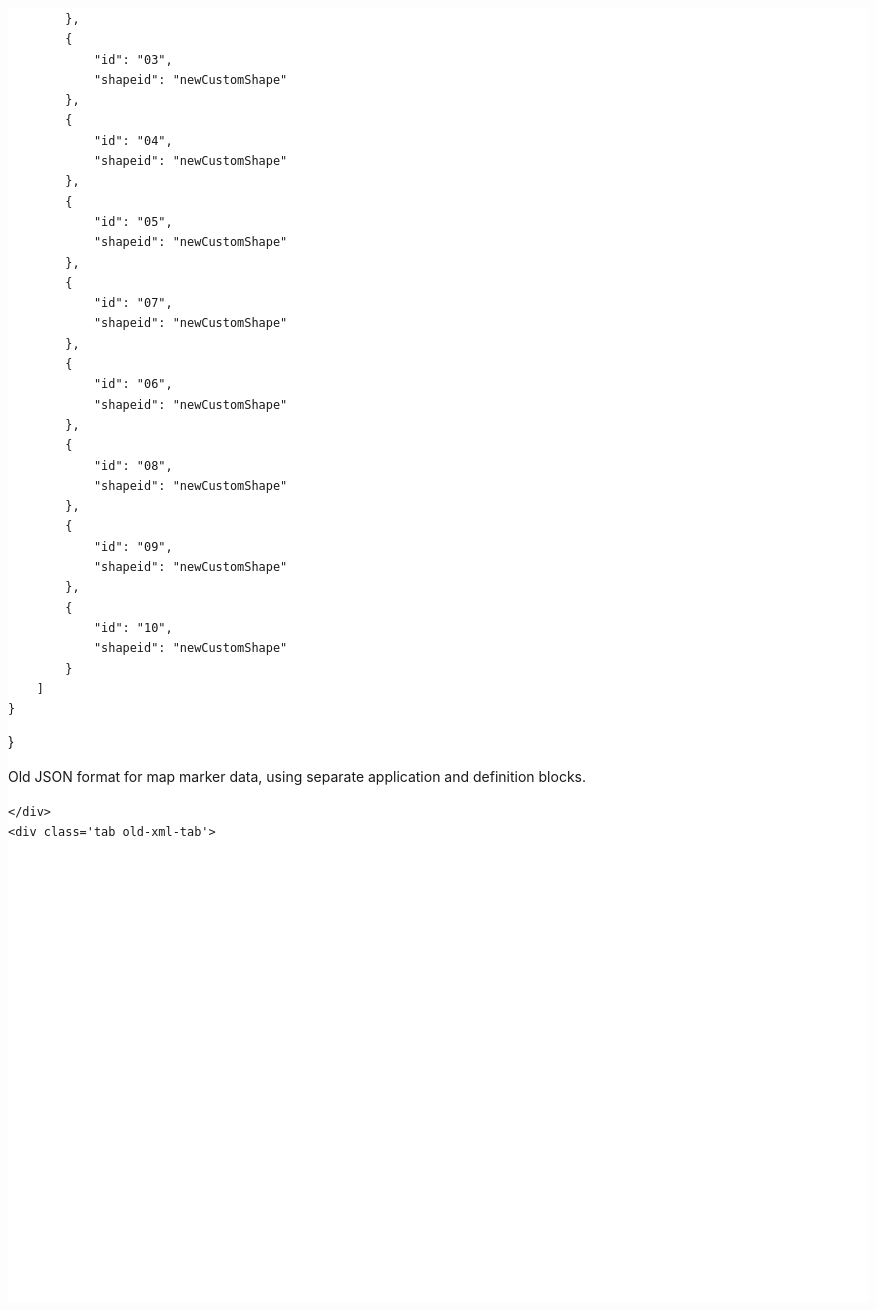             },
            {
                "id": "03",
                "shapeid": "newCustomShape"
            },
            {
                "id": "04",
                "shapeid": "newCustomShape"
            },
            {
                "id": "05",
                "shapeid": "newCustomShape"
            },
            {
                "id": "07",
                "shapeid": "newCustomShape"
            },
            {
                "id": "06",
                "shapeid": "newCustomShape"
            },
            {
                "id": "08",
                "shapeid": "newCustomShape"
            },
            {
                "id": "09",
                "shapeid": "newCustomShape"
            },
            {
                "id": "10",
                "shapeid": "newCustomShape"
            }
        ]
    }
}
</code></pre>


<p class='text-success'>Old JSON format for map marker data, using separate application and definition blocks.</p>

    </div>
    <div class='tab old-xml-tab'>
<pre><code class="language-html">
<map>
	<markers>
	   <shapes>
	       <shape id='myCustomShape' type='circle' fillColor='FFFFFF,333333' fillPattern='radial' showBorder='0' radius='4'/>
		   <shape id='newCustomShape' type='circle' fillColor='FFFFFF,000099' fillPattern='radial' showBorder='0' radius='3'/>
		</shapes>
		<definition>
			<marker id='NI' x='261.78' y='178.7' label='Nicosia'  />
			<marker id='01' x='247.41' y='120.16' label='Kyrenia'  />
			<marker id='02' x='183.73' y='173.56' label='Morphou'  />
			<marker id='03' x='47.14' y='218.75' label='Polis'  />
			<marker id='04' x='45.08' y='290.64' label='Paphos'  />
			<marker id='05' x='170.38' y='328.64' label='Episkopi' labelPos='left' />
			<marker id='07' x='203.24' y='324.54' label='Limassol' labelPos='top'  />
			<marker id='06' x='436.38' y='192.05' label='Famagusta' labelPos='left' />
			<marker id='08' x='334.7' y='279.35' label='Vasilikos'  />
			<marker id='09' x='562.7' y='24.64' label='Rizokarpaso'  />
			<marker id='10' x='355.24' y='254.7' label='Larnaca'  />